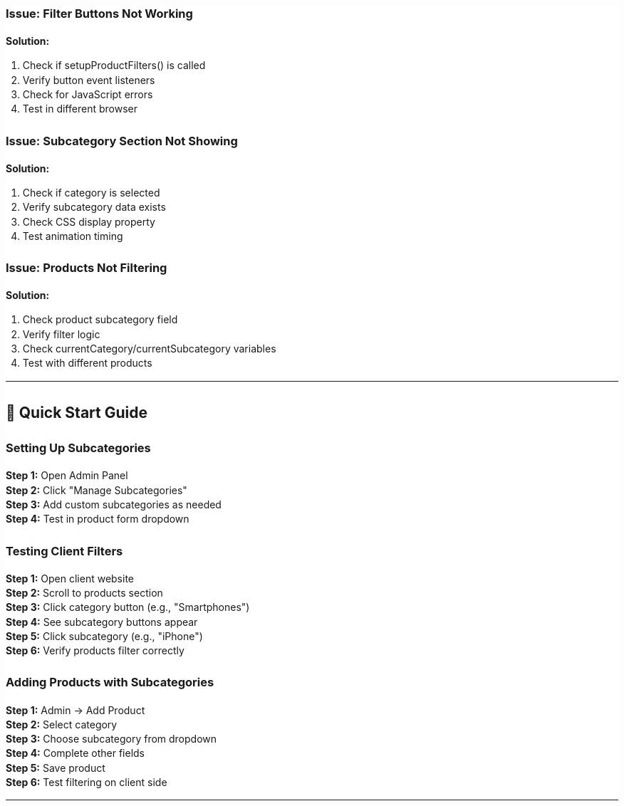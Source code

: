 ### **Issue: Filter Buttons Not Working**

**Solution:**
1. Check if setupProductFilters() is called
2. Verify button event listeners
3. Check for JavaScript errors
4. Test in different browser

### **Issue: Subcategory Section Not Showing**

**Solution:**
1. Check if category is selected
2. Verify subcategory data exists
3. Check CSS display property
4. Test animation timing

### **Issue: Products Not Filtering**

**Solution:**
1. Check product subcategory field
2. Verify filter logic
3. Check currentCategory/currentSubcategory variables
4. Test with different products

---

## 🚀 Quick Start Guide

### **Setting Up Subcategories**

**Step 1:** Open Admin Panel  
**Step 2:** Click "Manage Subcategories"  
**Step 3:** Add custom subcategories as needed  
**Step 4:** Test in product form dropdown  

### **Testing Client Filters**

**Step 1:** Open client website  
**Step 2:** Scroll to products section  
**Step 3:** Click category button (e.g., "Smartphones")  
**Step 4:** See subcategory buttons appear  
**Step 5:** Click subcategory (e.g., "iPhone")  
**Step 6:** Verify products filter correctly  

### **Adding Products with Subcategories**

**Step 1:** Admin → Add Product  
**Step 2:** Select category  
**Step 3:** Choose subcategory from dropdown  
**Step 4:** Complete other fields  
**Step 5:** Save product  
**Step 6:** Test filtering on client side  

---